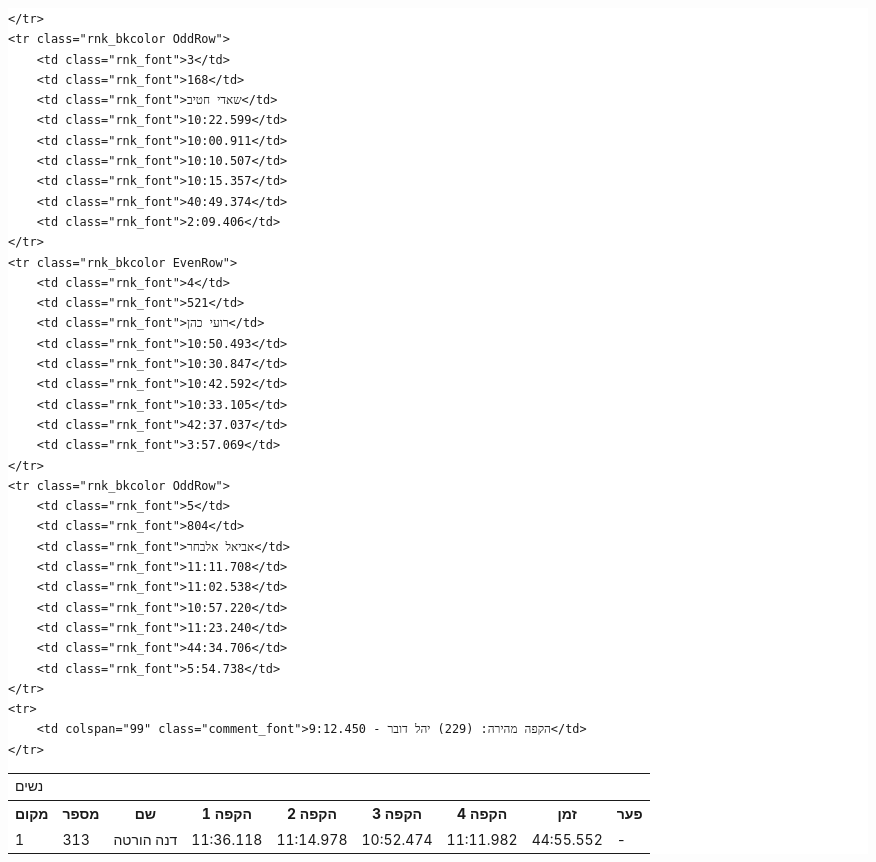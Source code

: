     </tr>
    <tr class="rnk_bkcolor OddRow">
        <td class="rnk_font">3</td>
        <td class="rnk_font">168</td>
        <td class="rnk_font">שאדי חטיב</td>
        <td class="rnk_font">10:22.599</td>
        <td class="rnk_font">10:00.911</td>
        <td class="rnk_font">10:10.507</td>
        <td class="rnk_font">10:15.357</td>
        <td class="rnk_font">40:49.374</td>
        <td class="rnk_font">2:09.406</td>
    </tr>
    <tr class="rnk_bkcolor EvenRow">
        <td class="rnk_font">4</td>
        <td class="rnk_font">521</td>
        <td class="rnk_font">רועי כהן</td>
        <td class="rnk_font">10:50.493</td>
        <td class="rnk_font">10:30.847</td>
        <td class="rnk_font">10:42.592</td>
        <td class="rnk_font">10:33.105</td>
        <td class="rnk_font">42:37.037</td>
        <td class="rnk_font">3:57.069</td>
    </tr>
    <tr class="rnk_bkcolor OddRow">
        <td class="rnk_font">5</td>
        <td class="rnk_font">804</td>
        <td class="rnk_font">אביאל אלבחר</td>
        <td class="rnk_font">11:11.708</td>
        <td class="rnk_font">11:02.538</td>
        <td class="rnk_font">10:57.220</td>
        <td class="rnk_font">11:23.240</td>
        <td class="rnk_font">44:34.706</td>
        <td class="rnk_font">5:54.738</td>
    </tr>
    <tr>
        <td colspan="99" class="comment_font">הקפה מהירה: (229) יהל דובר - 9:12.450</td>
    </tr>
</table>
<table class="line_color">
    <tr>
        <td colspan="99" class="title_font">נשים</td>
    </tr>
    <tr class="rnkh_bkcolor">
        <th class="rnkh_font">מקום</th>
        <th class="rnkh_font">מספר</th>
        <th class="rnkh_font">שם</th>
        <th class="rnkh_font">הקפה 1</th>
        <th class="rnkh_font">הקפה 2</th>
        <th class="rnkh_font">הקפה 3</th>
        <th class="rnkh_font">הקפה 4</th>
        <th class="rnkh_font">זמן</th>
        <th class="rnkh_font">פער</th>
    </tr>
    <tr class="rnk_bkcolor EvenRow">
        <td class="rnk_font">1</td>
        <td class="rnk_font">313</td>
        <td class="rnk_font">דנה הורטה</td>
        <td class="rnk_font">11:36.118</td>
        <td class="rnk_font">11:14.978</td>
        <td class="rnk_font">10:52.474</td>
        <td class="rnk_font">11:11.982</td>
        <td class="rnk_font">44:55.552</td>
        <td class="rnk_font">-</td>
    </tr>